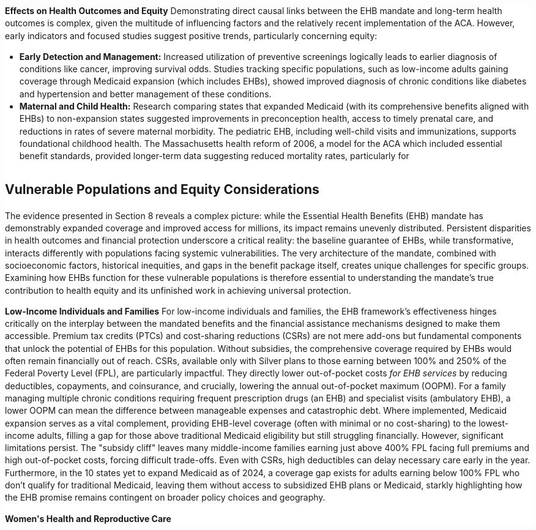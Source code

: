 **Effects on Health Outcomes and Equity**
Demonstrating direct causal links between the EHB mandate and long-term health outcomes is complex, given the multitude of influencing factors and the relatively recent implementation of the ACA. However, early indicators and focused studies suggest positive trends, particularly concerning equity:
*   **Early Detection and Management:** Increased utilization of preventive screenings logically leads to earlier diagnosis of conditions like cancer, improving survival odds. Studies tracking specific populations, such as low-income adults gaining coverage through Medicaid expansion (which includes EHBs), showed improved diagnosis of chronic conditions like diabetes and hypertension and better management of these conditions.
*   **Maternal and Child Health:** Research comparing states that expanded Medicaid (with its comprehensive benefits aligned with EHBs) to non-expansion states suggested improvements in preconception health, access to timely prenatal care, and reductions in rates of severe maternal morbidity. The pediatric EHB, including well-child visits and immunizations, supports foundational childhood health. The Massachusetts health reform of 2006, a model for the ACA which included essential benefit standards, provided longer-term data suggesting reduced mortality rates, particularly for

## Vulnerable Populations and Equity Considerations

The evidence presented in Section 8 reveals a complex picture: while the Essential Health Benefits (EHB) mandate has demonstrably expanded coverage and improved access for millions, its impact remains unevenly distributed. Persistent disparities in health outcomes and financial protection underscore a critical reality: the baseline guarantee of EHBs, while transformative, interacts differently with populations facing systemic vulnerabilities. The very architecture of the mandate, combined with socioeconomic factors, historical inequities, and gaps in the benefit package itself, creates unique challenges for specific groups. Examining how EHBs function for these vulnerable populations is therefore essential to understanding the mandate’s true contribution to health equity and its unfinished work in achieving universal protection.

**Low-Income Individuals and Families**
For low-income individuals and families, the EHB framework’s effectiveness hinges critically on the interplay between the mandated benefits and the financial assistance mechanisms designed to make them accessible. Premium tax credits (PTCs) and cost-sharing reductions (CSRs) are not mere add-ons but fundamental components that unlock the potential of EHBs for this population. Without subsidies, the comprehensive coverage required by EHBs would often remain financially out of reach. CSRs, available only with Silver plans to those earning between 100% and 250% of the Federal Poverty Level (FPL), are particularly impactful. They directly lower out-of-pocket costs *for EHB services* by reducing deductibles, copayments, and coinsurance, and crucially, lowering the annual out-of-pocket maximum (OOPM). For a family managing multiple chronic conditions requiring frequent prescription drugs (an EHB) and specialist visits (ambulatory EHB), a lower OOPM can mean the difference between manageable expenses and catastrophic debt. Where implemented, Medicaid expansion serves as a vital complement, providing EHB-level coverage (often with minimal or no cost-sharing) to the lowest-income adults, filling a gap for those above traditional Medicaid eligibility but still struggling financially. However, significant limitations persist. The "subsidy cliff" leaves many middle-income families earning just above 400% FPL facing full premiums and high out-of-pocket costs, forcing difficult trade-offs. Even with CSRs, high deductibles can delay necessary care early in the year. Furthermore, in the 10 states yet to expand Medicaid as of 2024, a coverage gap exists for adults earning below 100% FPL who don’t qualify for traditional Medicaid, leaving them without access to subsidized EHB plans or Medicaid, starkly highlighting how the EHB promise remains contingent on broader policy choices and geography.

**Women's Health and Reproductive Care**